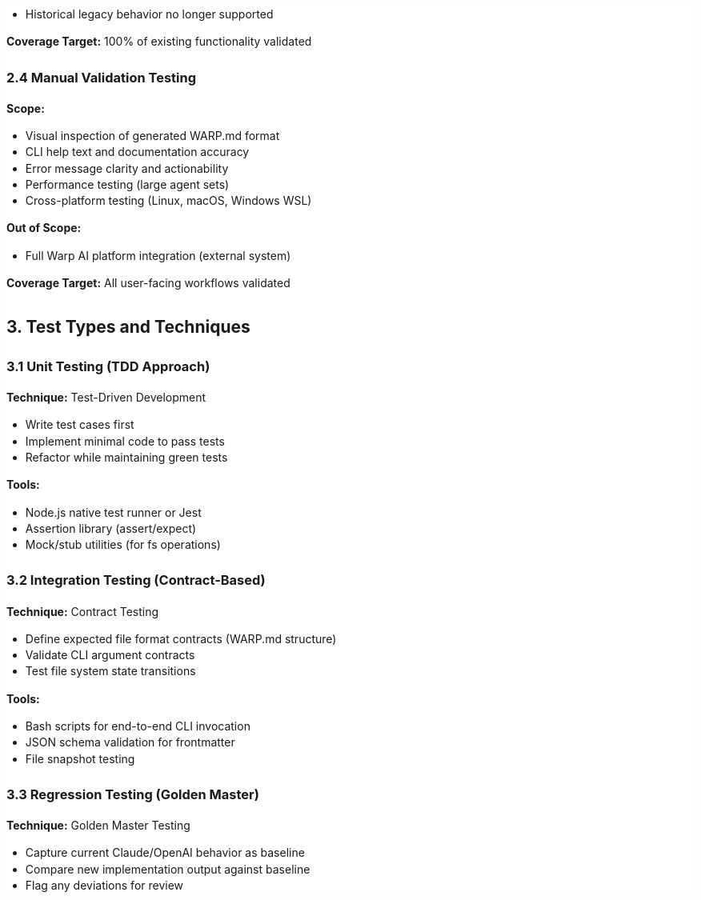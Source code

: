- Historical legacy behavior no longer supported

**Coverage Target:** 100% of existing functionality validated

### 2.4 Manual Validation Testing

**Scope:**

- Visual inspection of generated WARP.md format
- CLI help text and documentation accuracy
- Error message clarity and actionability
- Performance testing (large agent sets)
- Cross-platform testing (Linux, macOS, Windows WSL)

**Out of Scope:**

- Full Warp AI platform integration (external system)

**Coverage Target:** All user-facing workflows validated

## 3. Test Types and Techniques

### 3.1 Unit Testing (TDD Approach)

**Technique:** Test-Driven Development

- Write test cases first
- Implement minimal code to pass tests
- Refactor while maintaining green tests

**Tools:**

- Node.js native test runner or Jest
- Assertion library (assert/expect)
- Mock/stub utilities (for fs operations)

### 3.2 Integration Testing (Contract-Based)

**Technique:** Contract Testing

- Define expected file format contracts (WARP.md structure)
- Validate CLI argument contracts
- Test file system state transitions

**Tools:**

- Bash scripts for end-to-end CLI invocation
- JSON schema validation for frontmatter
- File snapshot testing

### 3.3 Regression Testing (Golden Master)

**Technique:** Golden Master Testing

- Capture current Claude/OpenAI behavior as baseline
- Compare new implementation output against baseline
- Flag any deviations for review

